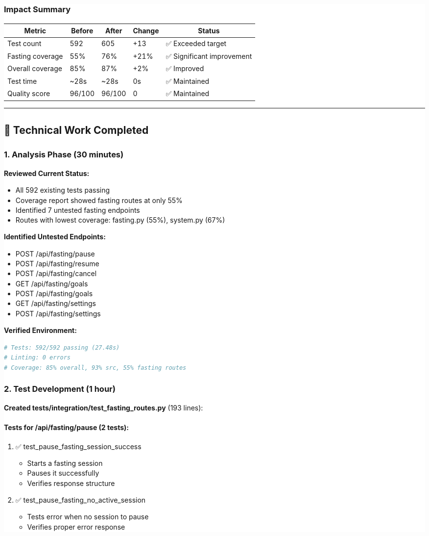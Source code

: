 ### Impact Summary
| Metric | Before | After | Change | Status |
|--------|--------|-------|--------|--------|
| Test count | 592 | 605 | +13 | ✅ Exceeded target |
| Fasting coverage | 55% | 76% | +21% | ✅ Significant improvement |
| Overall coverage | 85% | 87% | +2% | ✅ Improved |
| Test time | ~28s | ~28s | 0s | ✅ Maintained |
| Quality score | 96/100 | 96/100 | 0 | ✅ Maintained |

---

## 🔧 Technical Work Completed

### 1. Analysis Phase (30 minutes)

**Reviewed Current Status:**
- All 592 existing tests passing
- Coverage report showed fasting routes at only 55%
- Identified 7 untested fasting endpoints
- Routes with lowest coverage: fasting.py (55%), system.py (67%)

**Identified Untested Endpoints:**
- POST /api/fasting/pause
- POST /api/fasting/resume
- POST /api/fasting/cancel
- GET /api/fasting/goals
- POST /api/fasting/goals
- GET /api/fasting/settings
- POST /api/fasting/settings

**Verified Environment:**
```bash
# Tests: 592/592 passing (27.48s)
# Linting: 0 errors
# Coverage: 85% overall, 93% src, 55% fasting routes
```

### 2. Test Development (1 hour)

**Created tests/integration/test_fasting_routes.py** (193 lines):

#### Tests for /api/fasting/pause (2 tests):
1. ✅ test_pause_fasting_session_success
   - Starts a fasting session
   - Pauses it successfully
   - Verifies response structure

2. ✅ test_pause_fasting_no_active_session
   - Tests error when no session to pause
   - Verifies proper error response
